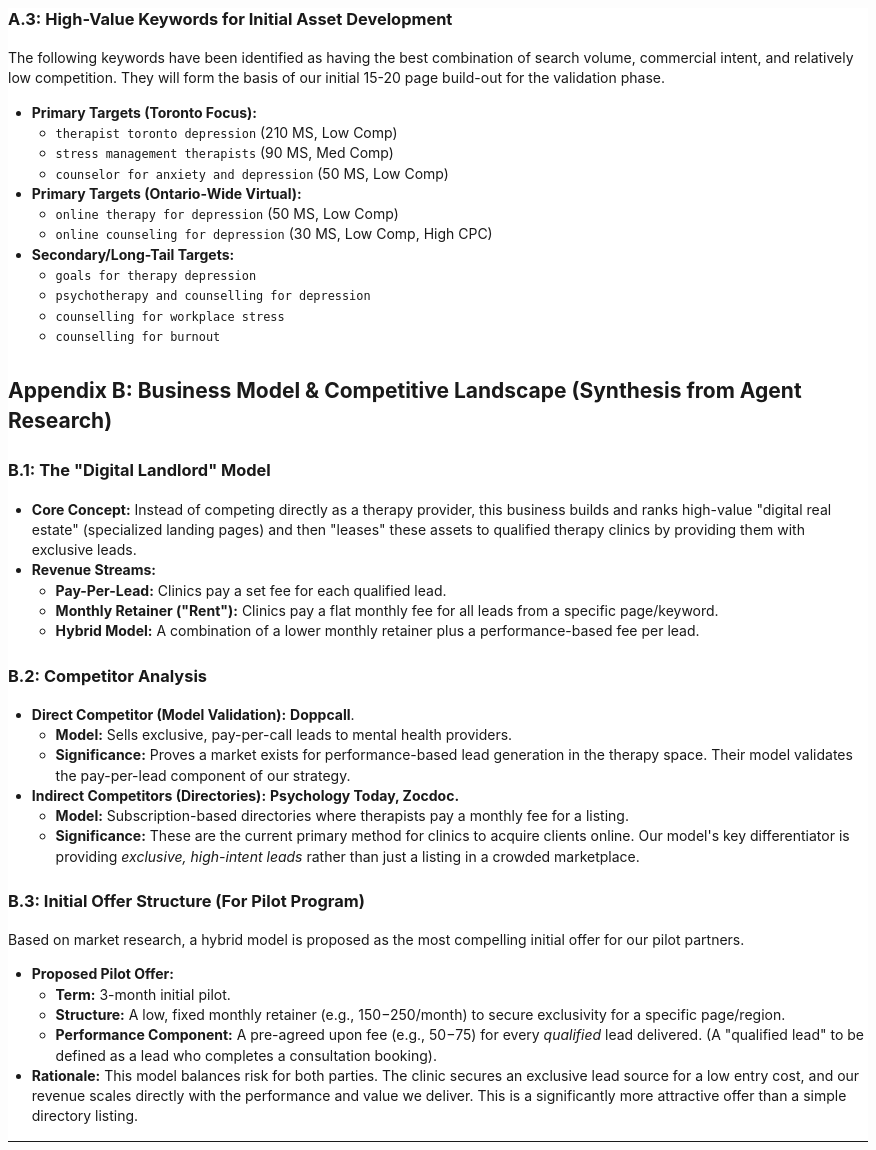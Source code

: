 ### A.3: High-Value Keywords for Initial Asset Development

The following keywords have been identified as having the best combination of search volume, commercial intent, and relatively low competition. They will form the basis of our initial 15-20 page build-out for the validation phase.

*   **Primary Targets (Toronto Focus):**
    *   `therapist toronto depression` (210 MS, Low Comp)
    *   `stress management therapists` (90 MS, Med Comp)
    *   `counselor for anxiety and depression` (50 MS, Low Comp)
*   **Primary Targets (Ontario-Wide Virtual):**
    *   `online therapy for depression` (50 MS, Low Comp)
    *   `online counseling for depression` (30 MS, Low Comp, High CPC)
*   **Secondary/Long-Tail Targets:**
    *   `goals for therapy depression`
    *   `psychotherapy and counselling for depression`
    *   `counselling for workplace stress`
    *   `counselling for burnout`

## Appendix B: Business Model & Competitive Landscape (Synthesis from Agent Research)

### B.1: The "Digital Landlord" Model

*   **Core Concept:** Instead of competing directly as a therapy provider, this business builds and ranks high-value "digital real estate" (specialized landing pages) and then "leases" these assets to qualified therapy clinics by providing them with exclusive leads.
*   **Revenue Streams:**
    *   **Pay-Per-Lead:** Clinics pay a set fee for each qualified lead.
    *   **Monthly Retainer ("Rent"):** Clinics pay a flat monthly fee for all leads from a specific page/keyword.
    *   **Hybrid Model:** A combination of a lower monthly retainer plus a performance-based fee per lead.

### B.2: Competitor Analysis

*   **Direct Competitor (Model Validation):** **Doppcall**.
    *   **Model:** Sells exclusive, pay-per-call leads to mental health providers.
    *   **Significance:** Proves a market exists for performance-based lead generation in the therapy space. Their model validates the pay-per-lead component of our strategy.
*   **Indirect Competitors (Directories):** **Psychology Today, Zocdoc.**
    *   **Model:** Subscription-based directories where therapists pay a monthly fee for a listing.
    *   **Significance:** These are the current primary method for clinics to acquire clients online. Our model's key differentiator is providing *exclusive, high-intent leads* rather than just a listing in a crowded marketplace.

### B.3: Initial Offer Structure (For Pilot Program)

Based on market research, a hybrid model is proposed as the most compelling initial offer for our pilot partners.

*   **Proposed Pilot Offer:**
    *   **Term:** 3-month initial pilot.
    *   **Structure:** A low, fixed monthly retainer (e.g., $150-$250/month) to secure exclusivity for a specific page/region.
    *   **Performance Component:** A pre-agreed upon fee (e.g., $50-$75) for every *qualified* lead delivered. (A "qualified lead" to be defined as a lead who completes a consultation booking).
*   **Rationale:** This model balances risk for both parties. The clinic secures an exclusive lead source for a low entry cost, and our revenue scales directly with the performance and value we deliver. This is a significantly more attractive offer than a simple directory listing.

---